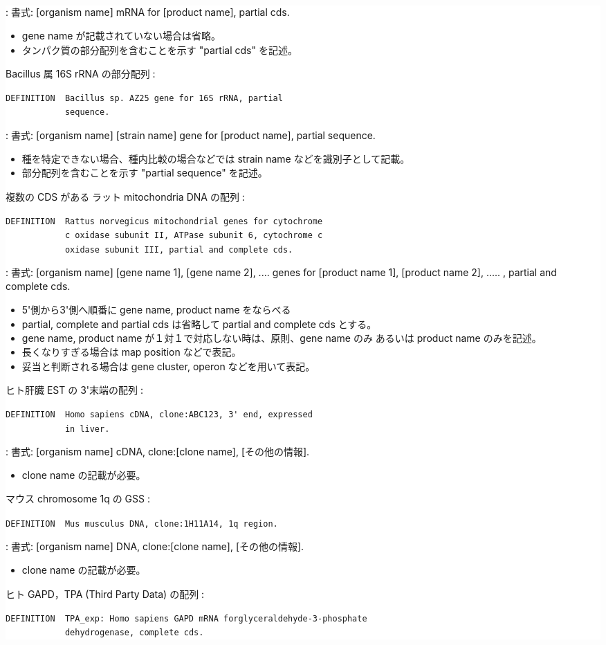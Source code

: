 : 書式: \[organism name\] mRNA for \[product name\], partial cds.
  - gene name が記載されていない場合は省略。
  - タンパク質の部分配列を含むことを示す "partial cds" を記述。

Bacillus 属 16S rRNA の部分配列
: 
  ```
  DEFINITION  Bacillus sp. AZ25 gene for 16S rRNA, partial 
              sequence.
  ```

: 書式: \[organism name\] \[strain name\] gene for \[product name\], partial sequence.
  - 種を特定できない場合、種内比較の場合などでは strain name などを識別子として記載。
  - 部分配列を含むことを示す "partial sequence" を記述。

複数の CDS がある ラット mitochondria DNA の配列
: 
  ```
  DEFINITION  Rattus norvegicus mitochondrial genes for cytochrome 
              c oxidase subunit II, ATPase subunit 6, cytochrome c 
              oxidase subunit III, partial and complete cds.
  ```

: 書式: \[organism name\] \[gene name 1\], \[gene name 2\], .... genes for \[product name 1\], \[product name 2\], ..... , partial and complete cds.
  - 5'側から3'側へ順番に gene name, product name をならべる
  - partial, complete and partial cds は省略して partial and complete cds
    とする。
  - gene name, product name が１対１で対応しない時は、原則、gene name のみ あるいは
    product name のみを記述。
  - 長くなりすぎる場合は map position などで表記。
  - 妥当と判断される場合は gene cluster, operon などを用いて表記。

ヒト肝臓 EST の 3'末端の配列
: 
  ```
  DEFINITION  Homo sapiens cDNA, clone:ABC123, 3' end, expressed 
              in liver.
  ```

: 書式: \[organism name\] cDNA, clone:\[clone name\], \[その他の情報\].
  - clone name の記載が必要。

マウス chromosome 1q の GSS
: 
  ```
  DEFINITION  Mus musculus DNA, clone:1H11A14, 1q region.
  ```

: 書式: \[organism name\] DNA, clone:\[clone name\], \[その他の情報\].
  - clone name の記載が必要。

ヒト GAPD，TPA (Third Party Data) の配列
: 
  ```
  DEFINITION  TPA_exp: Homo sapiens GAPD mRNA forglyceraldehyde-3-phosphate 
              dehydrogenase, complete cds.
  ```
